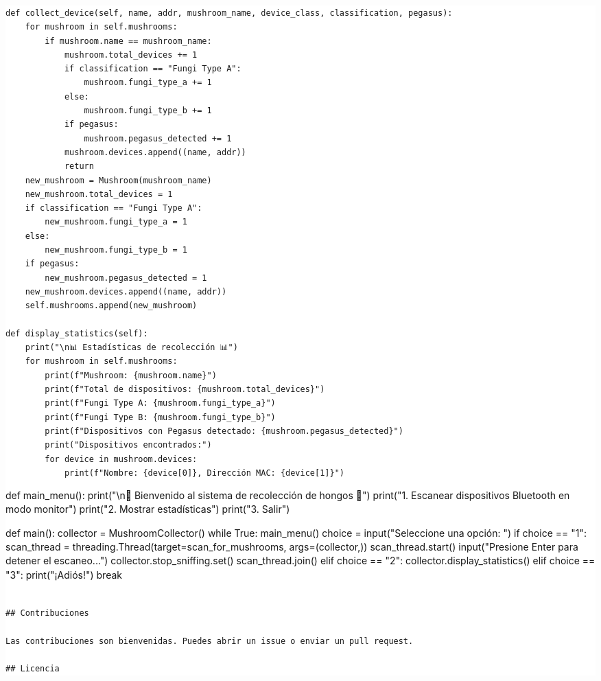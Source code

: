     def collect_device(self, name, addr, mushroom_name, device_class, classification, pegasus):
        for mushroom in self.mushrooms:
            if mushroom.name == mushroom_name:
                mushroom.total_devices += 1
                if classification == "Fungi Type A":
                    mushroom.fungi_type_a += 1
                else:
                    mushroom.fungi_type_b += 1
                if pegasus:
                    mushroom.pegasus_detected += 1
                mushroom.devices.append((name, addr))
                return
        new_mushroom = Mushroom(mushroom_name)
        new_mushroom.total_devices = 1
        if classification == "Fungi Type A":
            new_mushroom.fungi_type_a = 1
        else:
            new_mushroom.fungi_type_b = 1
        if pegasus:
            new_mushroom.pegasus_detected = 1
        new_mushroom.devices.append((name, addr))
        self.mushrooms.append(new_mushroom)

    def display_statistics(self):
        print("\n📊 Estadísticas de recolección 📊")
        for mushroom in self.mushrooms:
            print(f"Mushroom: {mushroom.name}")
            print(f"Total de dispositivos: {mushroom.total_devices}")
            print(f"Fungi Type A: {mushroom.fungi_type_a}")
            print(f"Fungi Type B: {mushroom.fungi_type_b}")
            print(f"Dispositivos con Pegasus detectado: {mushroom.pegasus_detected}")
            print("Dispositivos encontrados:")
            for device in mushroom.devices:
                print(f"Nombre: {device[0]}, Dirección MAC: {device[1]}")

def main_menu():
    print("\n🍄 Bienvenido al sistema de recolección de hongos 🍄")
    print("1. Escanear dispositivos Bluetooth en modo monitor")
    print("2. Mostrar estadísticas")
    print("3. Salir")

def main():
    collector = MushroomCollector()
    while True:
        main_menu()
        choice = input("Seleccione una opción: ")
        if choice == "1":
            scan_thread = threading.Thread(target=scan_for_mushrooms, args=(collector,))
            scan_thread.start()
            input("Presione Enter para detener el escaneo...")
            collector.stop_sniffing.set()
            scan_thread.join()
        elif choice == "2":
            collector.display_statistics()
        elif choice == "3":
            print("¡Adiós!")
           break
```

## Contribuciones

Las contribuciones son bienvenidas. Puedes abrir un issue o enviar un pull request.

## Licencia

```